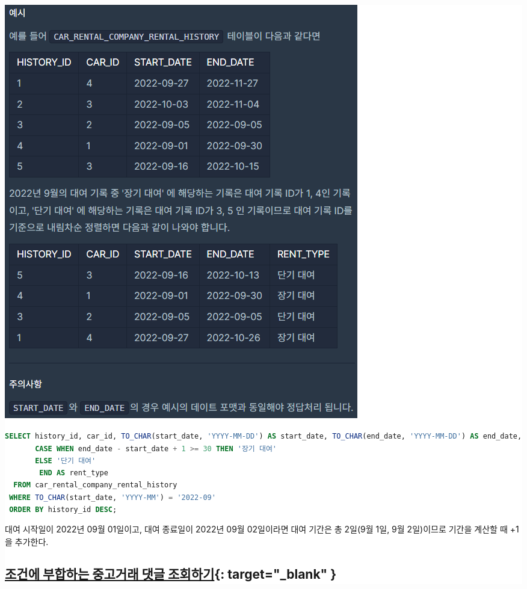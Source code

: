 ![41-자동차-대여-기록에서-장기/단기-대여-구분하기(2)](/assets/img/posts/ps/programmers/sql/level/1/41-자동차-대여-기록에서-장기,단기-대여-구분하기(2).png)

```sql
SELECT history_id, car_id, TO_CHAR(start_date, 'YYYY-MM-DD') AS start_date, TO_CHAR(end_date, 'YYYY-MM-DD') AS end_date,
       CASE WHEN end_date - start_date + 1 >= 30 THEN '장기 대여'
       ELSE '단기 대여'
        END AS rent_type
  FROM car_rental_company_rental_history
 WHERE TO_CHAR(start_date, 'YYYY-MM') = '2022-09'
 ORDER BY history_id DESC;
```

대여 시작일이 2022년 09월 01일이고, 대여 종료일이 2022년 09월 02일이라면 대여 기간은 총 2일(9월 1일, 9월 2일)이므로 기간을 계산할 때 +1을 추가한다.

## [조건에 부합하는 중고거래 댓글 조회하기](https://school.programmers.co.kr/learn/courses/30/lessons/164673){: target="_blank" }
